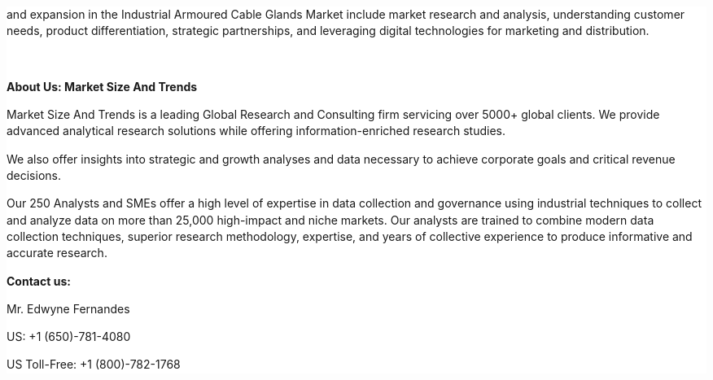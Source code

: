 and expansion in the Industrial Armoured Cable Glands Market include market research and analysis, understanding customer needs, product differentiation, strategic partnerships, and leveraging digital technologies for marketing and distribution.</p></body></html></strong></p><p id="ember65" class="ember-view reader-text-block__paragraph">&nbsp;</p><p id="" class=""><strong>About Us: Market Size And Trends</strong></p><p id="" class="">Market Size And Trends is a leading Global Research and Consulting firm servicing over 5000+ global clients. We provide advanced analytical research solutions while offering information-enriched research studies.</p><p id="" class="">We also offer insights into strategic and growth analyses and data necessary to achieve corporate goals and critical revenue decisions.</p><p id="" class="">Our 250 Analysts and SMEs offer a high level of expertise in data collection and governance using industrial techniques to collect and analyze data on more than 25,000 high-impact and niche markets. Our analysts are trained to combine modern data collection techniques, superior research methodology, expertise, and years of collective experience to produce informative and accurate research.</p><p id="" class=""><strong>Contact us:</strong></p><p id="" class="">Mr. Edwyne Fernandes</p><p id="" class="">US: +1 (650)-781-4080</p><p id="" class="">US Toll-Free: +1 (800)-782-1768</p>